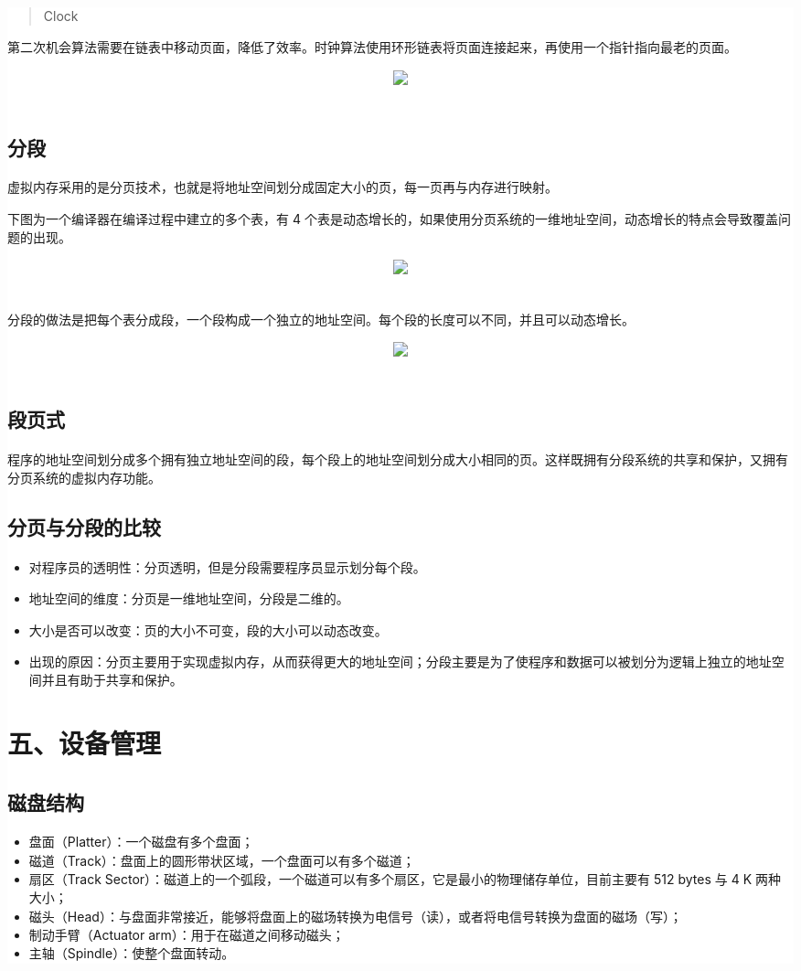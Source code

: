 > Clock

第二次机会算法需要在链表中移动页面，降低了效率。时钟算法使用环形链表将页面连接起来，再使用一个指针指向最老的页面。

<div align="center"> <img src="../pics//5f5ef0b6-98ea-497c-a007-f6c55288eab1.png"/> </div><br>

## 分段

虚拟内存采用的是分页技术，也就是将地址空间划分成固定大小的页，每一页再与内存进行映射。

下图为一个编译器在编译过程中建立的多个表，有 4 个表是动态增长的，如果使用分页系统的一维地址空间，动态增长的特点会导致覆盖问题的出现。

<div align="center"> <img src="../pics//22de0538-7c6e-4365-bd3b-8ce3c5900216.png"/> </div><br>

分段的做法是把每个表分成段，一个段构成一个独立的地址空间。每个段的长度可以不同，并且可以动态增长。

<div align="center"> <img src="../pics//e0900bb2-220a-43b7-9aa9-1d5cd55ff56e.png"/> </div><br>

## 段页式

程序的地址空间划分成多个拥有独立地址空间的段，每个段上的地址空间划分成大小相同的页。这样既拥有分段系统的共享和保护，又拥有分页系统的虚拟内存功能。

## 分页与分段的比较

- 对程序员的透明性：分页透明，但是分段需要程序员显示划分每个段。

- 地址空间的维度：分页是一维地址空间，分段是二维的。

- 大小是否可以改变：页的大小不可变，段的大小可以动态改变。

- 出现的原因：分页主要用于实现虚拟内存，从而获得更大的地址空间；分段主要是为了使程序和数据可以被划分为逻辑上独立的地址空间并且有助于共享和保护。

# 五、设备管理

## 磁盘结构

- 盘面（Platter）：一个磁盘有多个盘面；
- 磁道（Track）：盘面上的圆形带状区域，一个盘面可以有多个磁道；
- 扇区（Track Sector）：磁道上的一个弧段，一个磁道可以有多个扇区，它是最小的物理储存单位，目前主要有 512 bytes 与 4 K 两种大小；
- 磁头（Head）：与盘面非常接近，能够将盘面上的磁场转换为电信号（读），或者将电信号转换为盘面的磁场（写）；
- 制动手臂（Actuator arm）：用于在磁道之间移动磁头；
- 主轴（Spindle）：使整个盘面转动。
